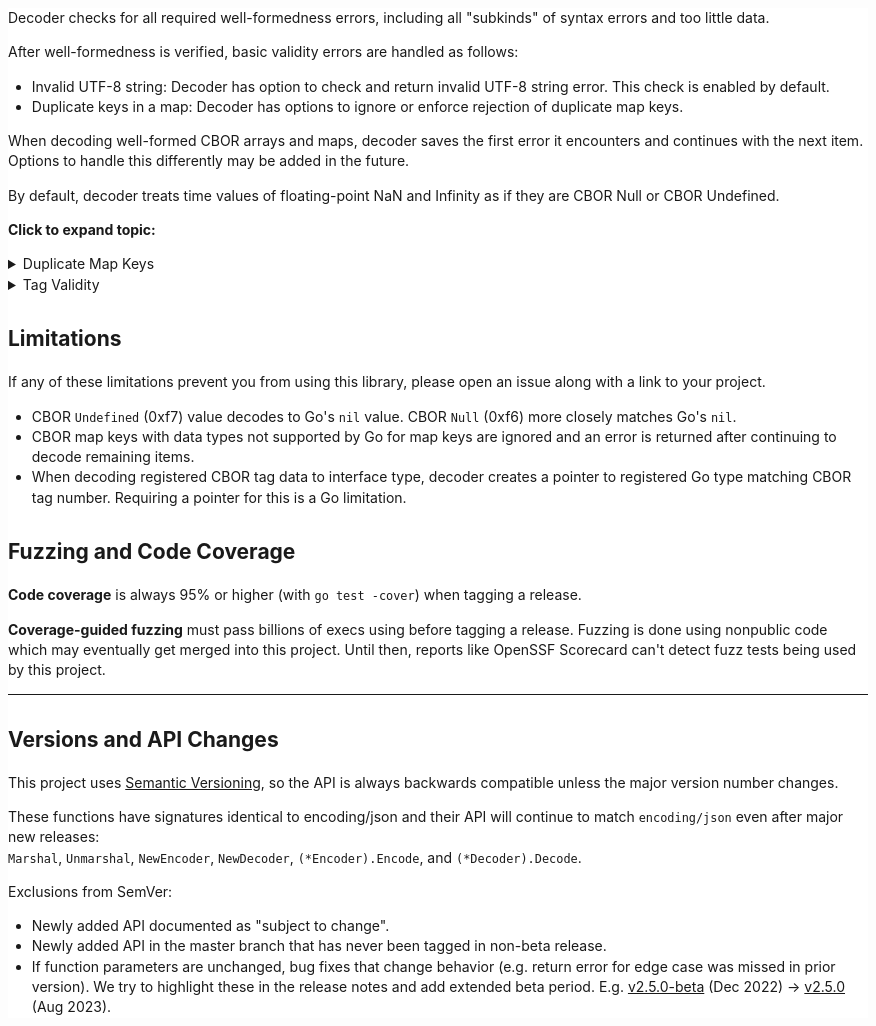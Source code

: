 Decoder checks for all required well-formedness errors, including all "subkinds" of syntax errors and too little data.

After well-formedness is verified, basic validity errors are handled as follows:

* Invalid UTF-8 string: Decoder has option to check and return invalid UTF-8 string error. This check is enabled by default.
* Duplicate keys in a map: Decoder has options to ignore or enforce rejection of duplicate map keys.

When decoding well-formed CBOR arrays and maps, decoder saves the first error it encounters and continues with the next item.  Options to handle this differently may be added in the future.

By default, decoder treats time values of floating-point NaN and Infinity as if they are CBOR Null or CBOR Undefined.

__Click to expand topic:__

<details><summary>Duplicate Map Keys</summary></details>

<details><summary>Tag Validity</summary></details>

## Limitations

If any of these limitations prevent you from using this library, please open an issue along with a link to your project.

* CBOR `Undefined` (0xf7) value decodes to Go's `nil` value.  CBOR `Null` (0xf6) more closely matches Go's `nil`.
* CBOR map keys with data types not supported by Go for map keys are ignored and an error is returned after continuing to decode remaining items.  
* When decoding registered CBOR tag data to interface type, decoder creates a pointer to registered Go type matching CBOR tag number.  Requiring a pointer for this is a Go limitation. 

## Fuzzing and Code Coverage

__Code coverage__ is always 95% or higher (with `go test -cover`) when tagging a release.

__Coverage-guided fuzzing__ must pass billions of execs using before tagging a release.  Fuzzing is done using nonpublic code which may eventually get merged into this project.  Until then, reports like OpenSSF&nbsp;Scorecard can't detect fuzz tests being used by this project.

<hr>

## Versions and API Changes
This project uses [Semantic Versioning](https://semver.org), so the API is always backwards compatible unless the major version number changes.  

These functions have signatures identical to encoding/json and their API will continue to match `encoding/json` even after major new releases:  
`Marshal`, `Unmarshal`, `NewEncoder`, `NewDecoder`, `(*Encoder).Encode`, and `(*Decoder).Decode`.

Exclusions from SemVer:
- Newly added API documented as "subject to change".
- Newly added API in the master branch that has never been tagged in non-beta release.
- If function parameters are unchanged, bug fixes that change behavior (e.g. return error for edge case was missed in prior version).  We try to highlight these in the release notes and add extended beta period.  E.g. [v2.5.0-beta](https://github.com/fxamacker/cbor/releases/tag/v2.5.0-beta) (Dec 2022) -> [v2.5.0](https://github.com/fxamacker/cbor/releases/tag/v2.5.0) (Aug 2023).
